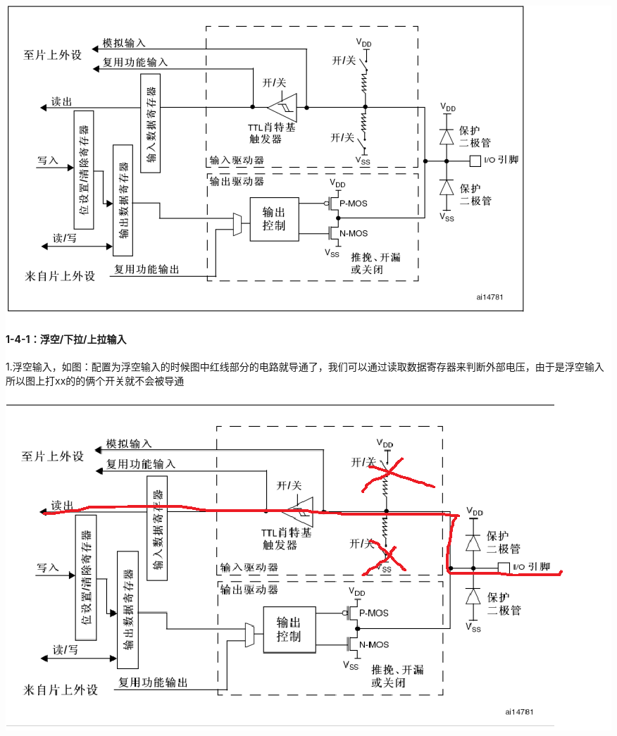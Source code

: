 ![image-20231128134401635](pic\image-20231128134401635.png)

#### 1-4-1：浮空/下拉/上拉输入

1.浮空输入，如图：配置为浮空输入的时候图中红线部分的电路就导通了，我们可以通过读取数据寄存器来判断外部电压，由于是浮空输入所以图上打xx的的俩个开关就不会被导通

![GPIO_浮空](pic/GPIO_浮空.png)
